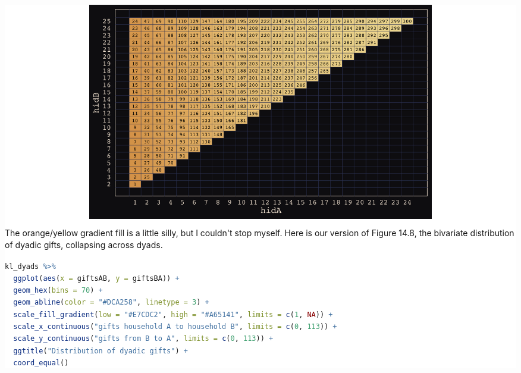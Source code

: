 <img src="14_files/figure-html/unnamed-chunk-45-1.png" width="576" style="display: block; margin: auto;" />

The orange/yellow gradient fill is a little silly, but I couldn't stop myself. Here is our version of Figure 14.8, the bivariate distribution of dyadic gifts, collapsing across dyads.


```r
kl_dyads %>% 
  ggplot(aes(x = giftsAB, y = giftsBA)) +
  geom_hex(bins = 70) +
  geom_abline(color = "#DCA258", linetype = 3) +
  scale_fill_gradient(low = "#E7CDC2", high = "#A65141", limits = c(1, NA)) +
  scale_x_continuous("gifts household A to household B", limits = c(0, 113)) +
  scale_y_continuous("gifts from B to A", limits = c(0, 113)) +
  ggtitle("Distribution of dyadic gifts") +
  coord_equal()
```
